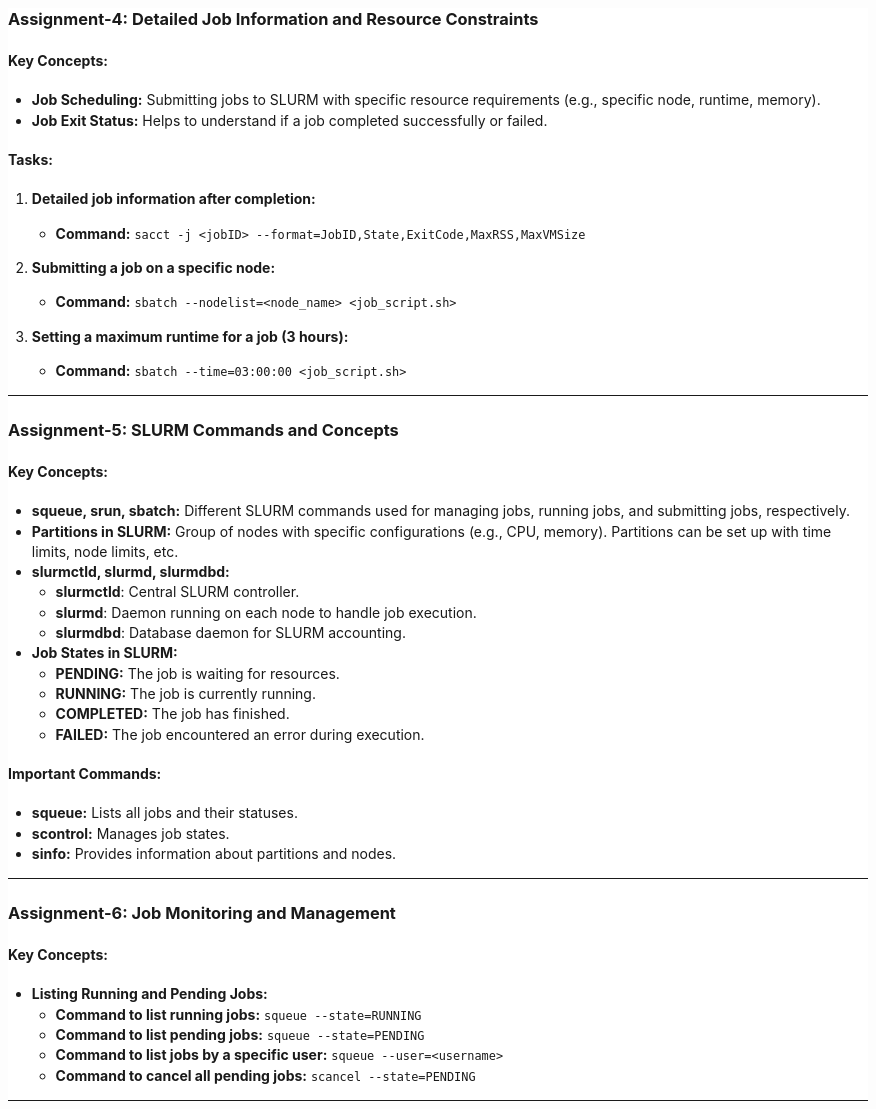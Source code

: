 
### **Assignment-4: Detailed Job Information and Resource Constraints**

#### **Key Concepts:**
- **Job Scheduling:** Submitting jobs to SLURM with specific resource requirements (e.g., specific node, runtime, memory).
- **Job Exit Status:** Helps to understand if a job completed successfully or failed.

#### **Tasks:**
1. **Detailed job information after completion:**
   - **Command:** `sacct -j <jobID> --format=JobID,State,ExitCode,MaxRSS,MaxVMSize`
   
2. **Submitting a job on a specific node:**
   - **Command:** `sbatch --nodelist=<node_name> <job_script.sh>`
   
3. **Setting a maximum runtime for a job (3 hours):**
   - **Command:** `sbatch --time=03:00:00 <job_script.sh>`

---

### **Assignment-5: SLURM Commands and Concepts**

#### **Key Concepts:**
- **squeue, srun, sbatch:** Different SLURM commands used for managing jobs, running jobs, and submitting jobs, respectively.
- **Partitions in SLURM:** Group of nodes with specific configurations (e.g., CPU, memory). Partitions can be set up with time limits, node limits, etc.
- **slurmctld, slurmd, slurmdbd:** 
   - **slurmctld**: Central SLURM controller.
   - **slurmd**: Daemon running on each node to handle job execution.
   - **slurmdbd**: Database daemon for SLURM accounting.
- **Job States in SLURM:**
   - **PENDING:** The job is waiting for resources.
   - **RUNNING:** The job is currently running.
   - **COMPLETED:** The job has finished.
   - **FAILED:** The job encountered an error during execution.

#### **Important Commands:**
- **squeue:** Lists all jobs and their statuses.
- **scontrol:** Manages job states.
- **sinfo:** Provides information about partitions and nodes.

---

### **Assignment-6: Job Monitoring and Management**

#### **Key Concepts:**
- **Listing Running and Pending Jobs:**
   - **Command to list running jobs:** `squeue --state=RUNNING`
   - **Command to list pending jobs:** `squeue --state=PENDING`
   - **Command to list jobs by a specific user:** `squeue --user=<username>`
   - **Command to cancel all pending jobs:** `scancel --state=PENDING`

---